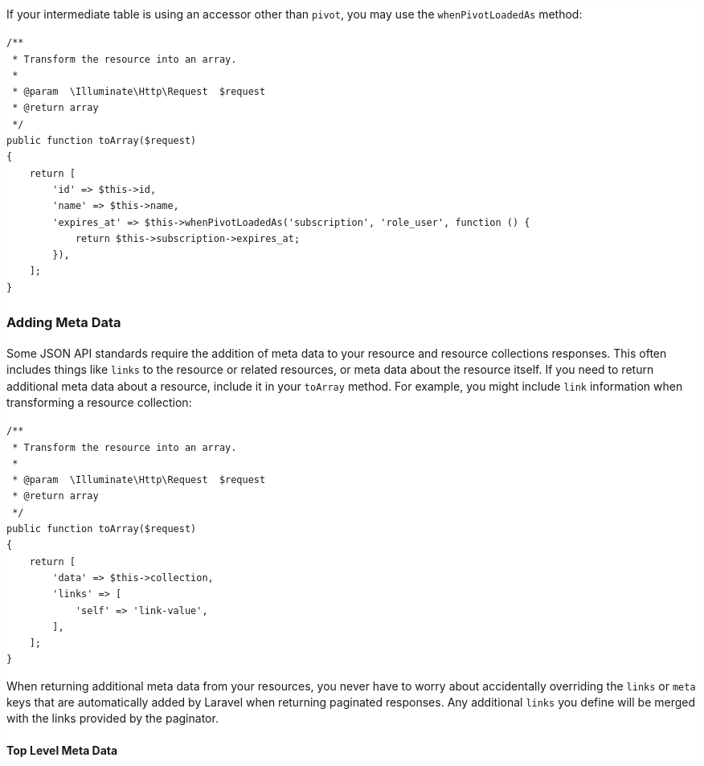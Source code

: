 If your intermediate table is using an accessor other than `pivot`, you may use the `whenPivotLoadedAs` method:

    /**
     * Transform the resource into an array.
     *
     * @param  \Illuminate\Http\Request  $request
     * @return array
     */
    public function toArray($request)
    {
        return [
            'id' => $this->id,
            'name' => $this->name,
            'expires_at' => $this->whenPivotLoadedAs('subscription', 'role_user', function () {
                return $this->subscription->expires_at;
            }),
        ];
    }

<a name="adding-meta-data"></a>
### Adding Meta Data

Some JSON API standards require the addition of meta data to your resource and resource collections responses. This often includes things like `links` to the resource or related resources, or meta data about the resource itself. If you need to return additional meta data about a resource, include it in your `toArray` method. For example, you might include `link` information when transforming a resource collection:

    /**
     * Transform the resource into an array.
     *
     * @param  \Illuminate\Http\Request  $request
     * @return array
     */
    public function toArray($request)
    {
        return [
            'data' => $this->collection,
            'links' => [
                'self' => 'link-value',
            ],
        ];
    }

When returning additional meta data from your resources, you never have to worry about accidentally overriding the `links` or `meta` keys that are automatically added by Laravel when returning paginated responses. Any additional `links` you define will be merged with the links provided by the paginator.

<a name="top-level-meta-data"></a>
#### Top Level Meta Data
